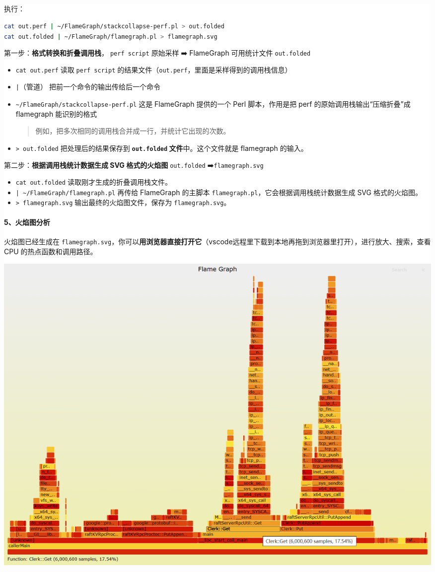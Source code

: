 执行：

~~~bash
cat out.perf | ~/FlameGraph/stackcollapse-perf.pl > out.folded
cat out.folded | ~/FlameGraph/flamegraph.pl > flamegraph.svg
~~~

第一步：**格式转换和折叠调用栈**， `perf script` 原始采样 ➡️ FlameGraph 可用统计文件 `out.folded` 

- `cat out.perf`   读取 `perf script` 的结果文件（`out.perf`，里面是采样得到的调用栈信息）

- `|`（管道）  把前一个命令的输出传给后一个命令

- `~/FlameGraph/stackcollapse-perf.pl`  这是 FlameGraph 提供的一个 Perl 脚本，作用是把 perf 的原始调用栈输出“压缩折叠”成 flamegraph 能识别的格式

  > 例如，把多次相同的调用栈合并成一行，并统计它出现的次数。

- `> out.folded`  把处理后的结果保存到 **`out.folded` 文件**中。这个文件就是 flamegraph 的输入。

第二步：**根据调用栈统计数据生成 SVG 格式的火焰图**  `out.folded` ➡️`flamegraph.svg`

- `cat out.folded` 读取刚才生成的折叠调用栈文件。
- `| ~/FlameGraph/flamegraph.pl` 再传给 FlameGraph 的主脚本 `flamegraph.pl`，它会根据调用栈统计数据生成 SVG 格式的火焰图。
- `> flamegraph.svg` 输出最终的火焰图文件，保存为 `flamegraph.svg`。



#### 5、火焰图分析

火焰图已经生成在 `flamegraph.svg`，你可以**用浏览器直接打开它**（vscode远程里下载到本地再拖到浏览器里打开），进行放大、搜索，查看 CPU 的热点函数和调用路径。

![image-20250906225240550](./pic/image-20250906225240550.png)
